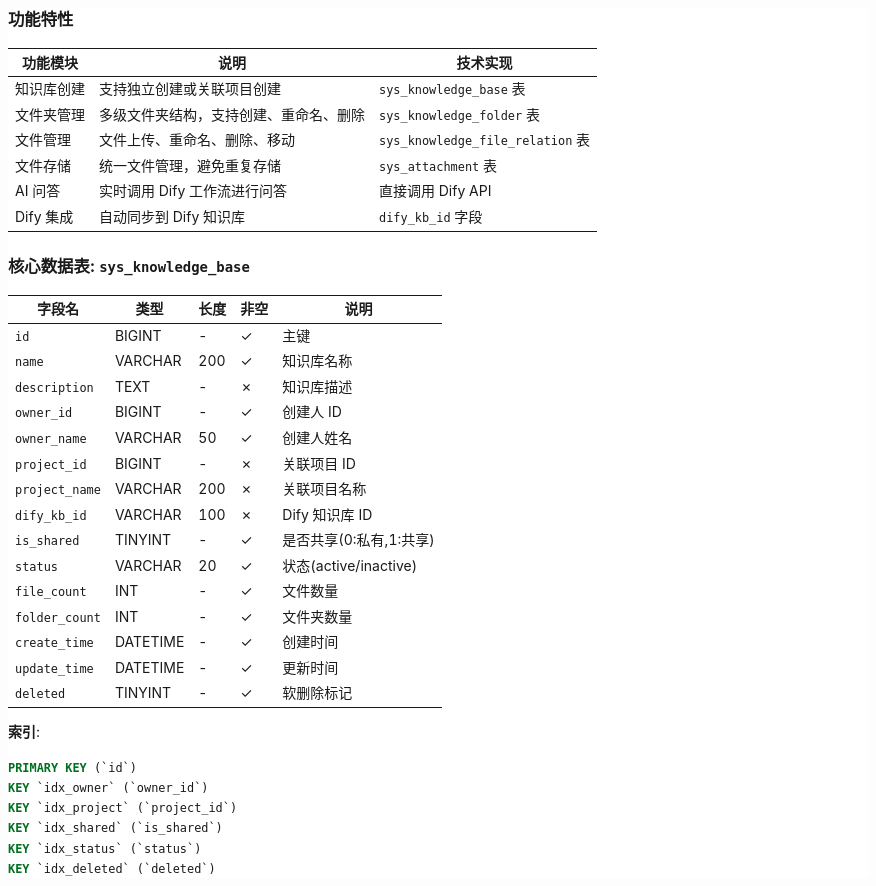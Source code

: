 ### 功能特性

| 功能模块   | 说明                                   | 技术实现                         |
| ---------- | -------------------------------------- | -------------------------------- |
| 知识库创建 | 支持独立创建或关联项目创建             | `sys_knowledge_base` 表          |
| 文件夹管理 | 多级文件夹结构，支持创建、重命名、删除 | `sys_knowledge_folder` 表        |
| 文件管理   | 文件上传、重命名、删除、移动           | `sys_knowledge_file_relation` 表 |
| 文件存储   | 统一文件管理，避免重复存储             | `sys_attachment` 表              |
| AI 问答    | 实时调用 Dify 工作流进行问答           | 直接调用 Dify API                |
| Dify 集成  | 自动同步到 Dify 知识库                 | `dify_kb_id` 字段                |

### 核心数据表: `sys_knowledge_base`

| 字段名         | 类型     | 长度 | 非空 | 说明                    |
| -------------- | -------- | ---- | ---- | ----------------------- |
| `id`           | BIGINT   | -    | ✓    | 主键                    |
| `name`         | VARCHAR  | 200  | ✓    | 知识库名称              |
| `description`  | TEXT     | -    | ✗    | 知识库描述              |
| `owner_id`     | BIGINT   | -    | ✓    | 创建人 ID               |
| `owner_name`   | VARCHAR  | 50   | ✓    | 创建人姓名              |
| `project_id`   | BIGINT   | -    | ✗    | 关联项目 ID             |
| `project_name` | VARCHAR  | 200  | ✗    | 关联项目名称            |
| `dify_kb_id`   | VARCHAR  | 100  | ✗    | Dify 知识库 ID          |
| `is_shared`    | TINYINT  | -    | ✓    | 是否共享(0:私有,1:共享) |
| `status`       | VARCHAR  | 20   | ✓    | 状态(active/inactive)   |
| `file_count`   | INT      | -    | ✓    | 文件数量                |
| `folder_count` | INT      | -    | ✓    | 文件夹数量              |
| `create_time`  | DATETIME | -    | ✓    | 创建时间                |
| `update_time`  | DATETIME | -    | ✓    | 更新时间                |
| `deleted`      | TINYINT  | -    | ✓    | 软删除标记              |

**索引**:

```sql
PRIMARY KEY (`id`)
KEY `idx_owner` (`owner_id`)
KEY `idx_project` (`project_id`)
KEY `idx_shared` (`is_shared`)
KEY `idx_status` (`status`)
KEY `idx_deleted` (`deleted`)
```
